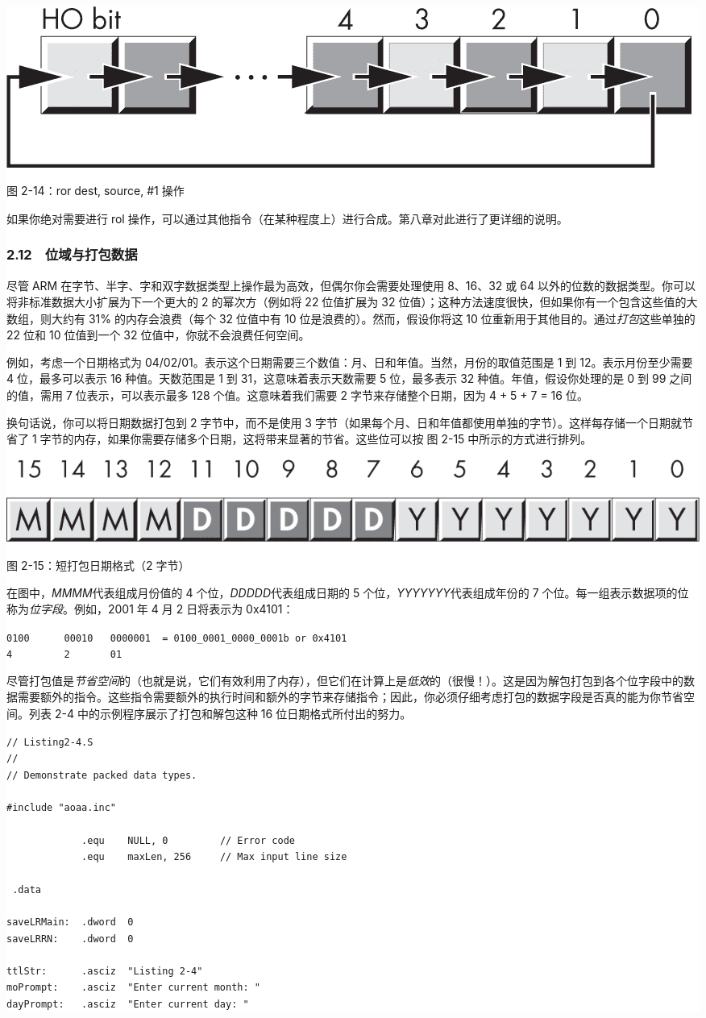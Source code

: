 ![](img/Figure2-14.jpg)

图 2-14：ror dest, source, #1 操作

如果你绝对需要进行 rol 操作，可以通过其他指令（在某种程度上）进行合成。第八章对此进行了更详细的说明。

### 2.12 位域与打包数据

尽管 ARM 在字节、半字、字和双字数据类型上操作最为高效，但偶尔你会需要处理使用 8、16、32 或 64 以外的位数的数据类型。你可以将非标准数据大小扩展为下一个更大的 2 的幂次方（例如将 22 位值扩展为 32 位值）；这种方法速度很快，但如果你有一个包含这些值的大数组，则大约有 31% 的内存会浪费（每个 32 位值中有 10 位是浪费的）。然而，假设你将这 10 位重新用于其他目的。通过*打包*这些单独的 22 位和 10 位值到一个 32 位值中，你就不会浪费任何空间。

例如，考虑一个日期格式为 04/02/01。表示这个日期需要三个数值：月、日和年值。当然，月份的取值范围是 1 到 12。表示月份至少需要 4 位，最多可以表示 16 种值。天数范围是 1 到 31，这意味着表示天数需要 5 位，最多表示 32 种值。年值，假设你处理的是 0 到 99 之间的值，需用 7 位表示，可以表示最多 128 个值。这意味着我们需要 2 字节来存储整个日期，因为 4 + 5 + 7 = 16 位。

换句话说，你可以将日期数据打包到 2 字节中，而不是使用 3 字节（如果每个月、日和年值都使用单独的字节）。这样每存储一个日期就节省了 1 字节的内存，如果你需要存储多个日期，这将带来显著的节省。这些位可以按 图 2-15 中所示的方式进行排列。

![](img/Figure2-15.jpg)

图 2-15：短打包日期格式（2 字节）

在图中，*MMMM*代表组成月份值的 4 个位，*DDDDD*代表组成日期的 5 个位，*YYYYYYY*代表组成年份的 7 个位。每一组表示数据项的位称为*位字段*。例如，2001 年 4 月 2 日将表示为 0x4101：

```
0100      00010   0000001  = 0100_0001_0000_0001b or 0x4101
4         2       01
```

尽管打包值是*节省空间*的（也就是说，它们有效利用了内存），但它们在计算上是*低效*的（很慢！）。这是因为解包打包到各个位字段中的数据需要额外的指令。这些指令需要额外的执行时间和额外的字节来存储指令；因此，你必须仔细考虑打包的数据字段是否真的能为你节省空间。列表 2-4 中的示例程序展示了打包和解包这种 16 位日期格式所付出的努力。

```
// Listing2-4.S
//
// Demonstrate packed data types.

#include "aoaa.inc"

             .equ    NULL, 0         // Error code
             .equ    maxLen, 256     // Max input line size

 .data

saveLRMain:  .dword  0
saveLRRN:    .dword  0

ttlStr:      .asciz  "Listing 2-4"
moPrompt:    .asciz  "Enter current month: "
dayPrompt:   .asciz  "Enter current day: "
```